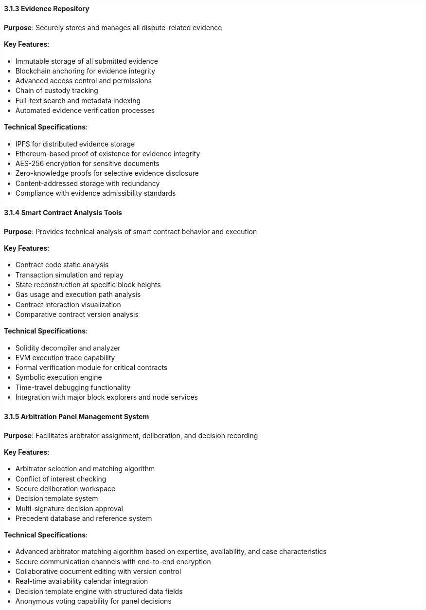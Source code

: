 #### 3.1.3 Evidence Repository

**Purpose**: Securely stores and manages all dispute-related evidence

**Key Features**:
- Immutable storage of all submitted evidence
- Blockchain anchoring for evidence integrity
- Advanced access control and permissions
- Chain of custody tracking
- Full-text search and metadata indexing
- Automated evidence verification processes

**Technical Specifications**:
- IPFS for distributed evidence storage
- Ethereum-based proof of existence for evidence integrity
- AES-256 encryption for sensitive documents
- Zero-knowledge proofs for selective evidence disclosure
- Content-addressed storage with redundancy
- Compliance with evidence admissibility standards

#### 3.1.4 Smart Contract Analysis Tools

**Purpose**: Provides technical analysis of smart contract behavior and execution

**Key Features**:
- Contract code static analysis
- Transaction simulation and replay
- State reconstruction at specific block heights
- Gas usage and execution path analysis
- Contract interaction visualization
- Comparative contract version analysis

**Technical Specifications**:
- Solidity decompiler and analyzer
- EVM execution trace capability
- Formal verification module for critical contracts
- Symbolic execution engine
- Time-travel debugging functionality
- Integration with major block explorers and node services

#### 3.1.5 Arbitration Panel Management System

**Purpose**: Facilitates arbitrator assignment, deliberation, and decision recording

**Key Features**:
- Arbitrator selection and matching algorithm
- Conflict of interest checking
- Secure deliberation workspace
- Decision template system
- Multi-signature decision approval
- Precedent database and reference system

**Technical Specifications**:
- Advanced arbitrator matching algorithm based on expertise, availability, and case characteristics
- Secure communication channels with end-to-end encryption
- Collaborative document editing with version control
- Real-time availability calendar integration
- Decision template engine with structured data fields
- Anonymous voting capability for panel decisions
